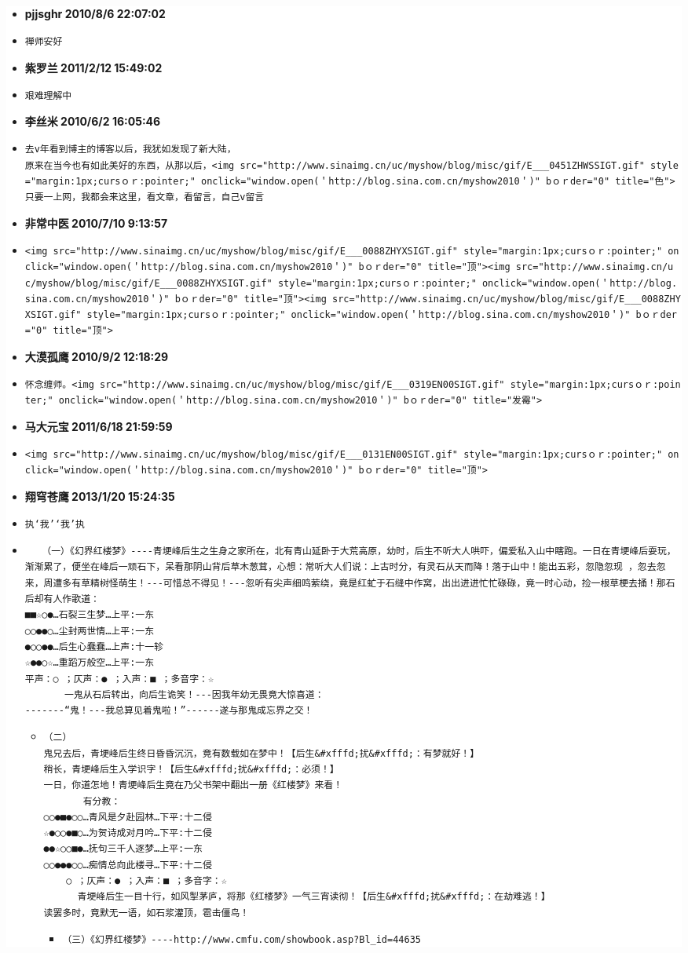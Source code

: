 - **pjjsghr 2010/8/6 22:07:02**
- ```
  禅师安好
  ```
- **紫罗兰 2011/2/12 15:49:02**
- ```
  艰难理解中
  ```
- **李丝米 2010/6/2 16:05:46**
- ```
  去v年看到博主的博客以后，我犹如发现了新大陆，
  原来在当今也有如此美好的东西，从那以后，<img src="http://www.sinaimg.cn/uc/myshow/blog/misc/gif/E___0451ZHWSSIGT.gif" style="margin:1px;cursｏｒ:pointer;" onclick="window.open(＇http://blog.sina.com.cn/myshow2010＇)" bｏｒder="0" title="色">
  只要一上网，我都会来这里，看文章，看留言，自己v留言
  ```
- **非常中医 2010/7/10 9:13:57**
- ```
  <img src="http://www.sinaimg.cn/uc/myshow/blog/misc/gif/E___0088ZHYXSIGT.gif" style="margin:1px;cursｏｒ:pointer;" onclick="window.open(＇http://blog.sina.com.cn/myshow2010＇)" bｏｒder="0" title="顶"><img src="http://www.sinaimg.cn/uc/myshow/blog/misc/gif/E___0088ZHYXSIGT.gif" style="margin:1px;cursｏｒ:pointer;" onclick="window.open(＇http://blog.sina.com.cn/myshow2010＇)" bｏｒder="0" title="顶"><img src="http://www.sinaimg.cn/uc/myshow/blog/misc/gif/E___0088ZHYXSIGT.gif" style="margin:1px;cursｏｒ:pointer;" onclick="window.open(＇http://blog.sina.com.cn/myshow2010＇)" bｏｒder="0" title="顶">
  ```
- **大漠孤鹰 2010/9/2 12:18:29**
- ```
  怀念缠师。<img src="http://www.sinaimg.cn/uc/myshow/blog/misc/gif/E___0319EN00SIGT.gif" style="margin:1px;cursｏｒ:pointer;" onclick="window.open(＇http://blog.sina.com.cn/myshow2010＇)" bｏｒder="0" title="发霉">
  ```
- **马大元宝 2011/6/18 21:59:59**
- ```
  <img src="http://www.sinaimg.cn/uc/myshow/blog/misc/gif/E___0131EN00SIGT.gif" style="margin:1px;cursｏｒ:pointer;" onclick="window.open(＇http://blog.sina.com.cn/myshow2010＇)" bｏｒder="0" title="顶">
  ```
- **翔穹苍鹰 2013/1/20 15:24:35**
- ```
  执‘我’‘我’执
  ```
- ```
     （一）《幻界红楼梦》----青埂峰后生之生身之家所在，北有青山延卧于大荒高原，幼时，后生不听大人哄吓，偏爱私入山中瞎跑。一日在青埂峰后耍玩，渐渐累了，便坐在峰后一顽石下，呆看那阴山背后草木葱茸，心想：常听大人们说：上古时分，有灵石从天而降！落于山中！能出五彩，忽隐忽现 ，忽去忽来，周遭多有草精树怪萌生！---可惜总不得见！---忽听有尖声细鸣萦绕，竟是红虻于石缝中作窝，出出进进忙忙碌碌，竟一时心动，捡一根草梗去捅！那石后却有人作歌道：
  ■■☆○●…石裂三生梦…上平:一东
  ○○●●○…尘封两世情…上平:一东
  ●○○●●…后生心蠢蠢…上声:十一轸
  ☆●●○☆…重蹈万般空…上平:一东         
  平声：○ ；仄声：● ；入声：■ ；多音字：☆
         一鬼从石后转出，向后生诡笑！---因我年幼无畏竟大惊喜道：
  -------“鬼！---我总算见着鬼啦！”------遂与那鬼成忘界之交！
  ```
   - ```
     （二）
     鬼兄去后，青埂峰后生终日昏昏沉沉，竟有数载如在梦中！【后生&#xfffd;扰&#xfffd;：有梦就好！】
     稍长，青埂峰后生入学识字！【后生&#xfffd;扰&#xfffd;：必须！】
     一日，你道怎地！青埂峰后生竟在乃父书架中翻出一册《红楼梦》来看！
            有分教：
     ○○●■●○○…青风是夕赴园林…下平:十二侵
     ☆●○○●■○…为贺诗成对月吟…下平:十二侵
     ●●☆○○■●…抚句三千人逐梦…上平:一东
     ○○●●●○○…痴情总向此楼寻…下平:十二侵 
         ○ ；仄声：● ；入声：■ ；多音字：☆       
           青埂峰后生一目十行，如风掣茅庐，将那《红楼梦》一气三宵读彻！【后生&#xfffd;扰&#xfffd;：在劫难逃！】
     读罢多时，竟默无一语，如石浆灌顶，雹击僵鸟！
     ```
      - ```
        （三）《幻界红楼梦》----http://www.cmfu.com/showbook.asp?Bl_id=44635